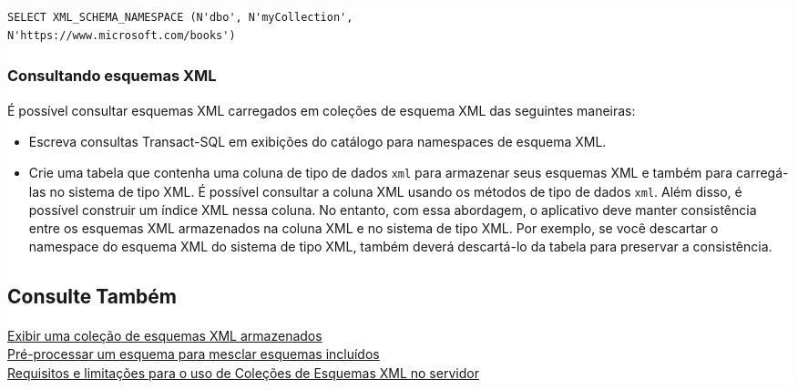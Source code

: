 ```  
SELECT XML_SCHEMA_NAMESPACE (N'dbo', N'myCollection',   
N'https://www.microsoft.com/books')  
```  
  
### <a name="querying-xml-schemas"></a>Consultando esquemas XML  
 É possível consultar esquemas XML carregados em coleções de esquema XML das seguintes maneiras:  
  
-   Escreva consultas Transact-SQL em exibições do catálogo para namespaces de esquema XML.  
  
-   Crie uma tabela que contenha uma coluna de tipo de dados `xml` para armazenar seus esquemas XML e também para carregá-las no sistema de tipo XML. É possível consultar a coluna XML usando os métodos de tipo de dados `xml`. Além disso, é possível construir um índice XML nessa coluna. No entanto, com essa abordagem, o aplicativo deve manter consistência entre os esquemas XML armazenados na coluna XML e no sistema de tipo XML. Por exemplo, se você descartar o namespace do esquema XML do sistema de tipo XML, também deverá descartá-lo da tabela para preservar a consistência.  
  
## <a name="see-also"></a>Consulte Também  
 [Exibir uma coleção de esquemas XML armazenados](../xml/view-a-stored-xml-schema-collection.md)   
 [Pré-processar um esquema para mesclar esquemas incluídos](../xml/preprocess-a-schema-to-merge-included-schemas.md)   
 [Requisitos e limitações para o uso de Coleções de Esquemas XML no servidor](../xml/requirements-and-limitations-for-xml-schema-collections-on-the-server.md)  
  
  
